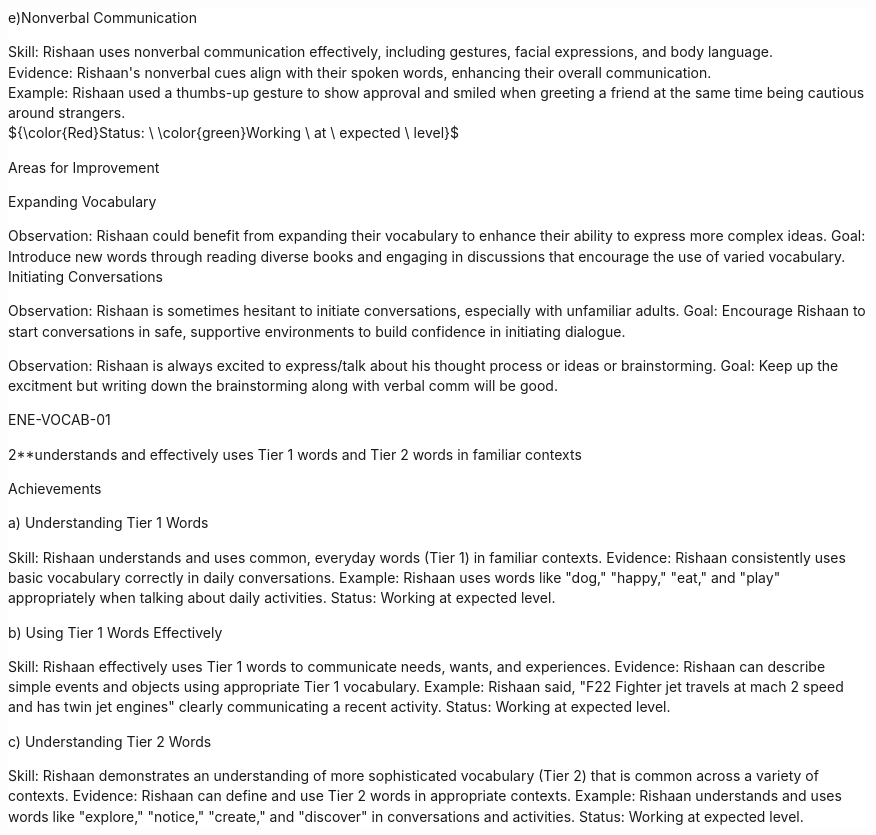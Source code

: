 e)Nonverbal Communication<br>

Skill: Rishaan uses nonverbal communication effectively, including gestures, facial expressions, and body language.<br>
Evidence: Rishaan's nonverbal cues align with their spoken words, enhancing their overall communication.<br>
Example: Rishaan used a thumbs-up gesture to show approval and smiled when greeting a friend at the same time being cautious around strangers.<br>
${\color{Red}Status: \ \color{green}Working \ at \ expected \ level}$<br>

Areas for Improvement

Expanding Vocabulary

Observation: Rishaan could benefit from expanding their vocabulary to enhance their ability to express more complex ideas.
Goal: Introduce new words through reading diverse books and engaging in discussions that encourage the use of varied vocabulary.
Initiating Conversations

Observation: Rishaan is sometimes hesitant to initiate conversations, especially with unfamiliar adults.
Goal: Encourage Rishaan to start conversations in safe, supportive environments to build confidence in initiating dialogue.

Observation: Rishaan is always excited to express/talk about his thought process or ideas or brainstorming.
Goal: Keep up the excitment but writing down the brainstorming along with verbal comm will be good. 


ENE-VOCAB-01

2**understands and effectively uses Tier 1 words and Tier 2 words in familiar contexts

Achievements

a) Understanding Tier 1 Words

Skill: Rishaan understands and uses common, everyday words (Tier 1) in familiar contexts.
Evidence: Rishaan consistently uses basic vocabulary correctly in daily conversations.
Example: Rishaan uses words like "dog," "happy," "eat," and "play" appropriately when talking about daily activities.
Status: Working at expected level.

b) Using Tier 1 Words Effectively

Skill: Rishaan effectively uses Tier 1 words to communicate needs, wants, and experiences.
Evidence: Rishaan can describe simple events and objects using appropriate Tier 1 vocabulary.
Example: Rishaan said, "F22 Fighter jet travels at mach 2 speed and has twin jet engines" clearly communicating a recent activity.
Status: Working at expected level.

c) Understanding Tier 2 Words

Skill: Rishaan demonstrates an understanding of more sophisticated vocabulary (Tier 2) that is common across a variety of contexts.
Evidence: Rishaan can define and use Tier 2 words in appropriate contexts.
Example: Rishaan understands and uses words like "explore," "notice," "create," and "discover" in conversations and activities.
Status: Working at expected level.
